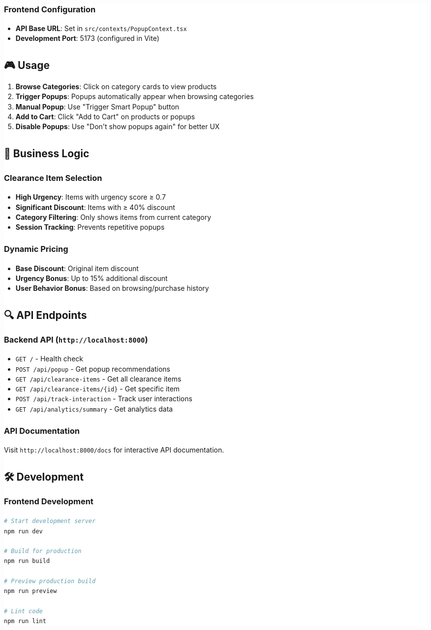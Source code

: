 ### Frontend Configuration
- **API Base URL**: Set in `src/contexts/PopupContext.tsx`
- **Development Port**: 5173 (configured in Vite)

## 🎮 Usage

1. **Browse Categories**: Click on category cards to view products
2. **Trigger Popups**: Popups automatically appear when browsing categories
3. **Manual Popup**: Use "Trigger Smart Popup" button
4. **Add to Cart**: Click "Add to Cart" on products or popups
5. **Disable Popups**: Use "Don't show popups again" for better UX

## 🧠 Business Logic

### Clearance Item Selection
- **High Urgency**: Items with urgency score ≥ 0.7
- **Significant Discount**: Items with ≥ 40% discount
- **Category Filtering**: Only shows items from current category
- **Session Tracking**: Prevents repetitive popups

### Dynamic Pricing
- **Base Discount**: Original item discount
- **Urgency Bonus**: Up to 15% additional discount
- **User Behavior Bonus**: Based on browsing/purchase history

## 🔍 API Endpoints

### Backend API (`http://localhost:8000`)
- `GET /` - Health check
- `POST /api/popup` - Get popup recommendations
- `GET /api/clearance-items` - Get all clearance items
- `GET /api/clearance-items/{id}` - Get specific item
- `POST /api/track-interaction` - Track user interactions
- `GET /api/analytics/summary` - Get analytics data

### API Documentation
Visit `http://localhost:8000/docs` for interactive API documentation.

## 🛠️ Development

### Frontend Development
```bash
# Start development server
npm run dev

# Build for production
npm run build

# Preview production build
npm run preview

# Lint code
npm run lint
```
